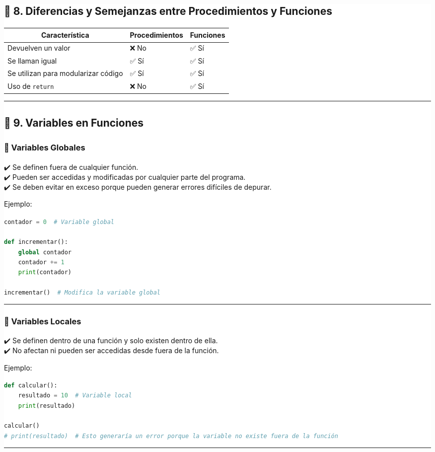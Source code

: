 
## **📌 8. Diferencias y Semejanzas entre Procedimientos y Funciones**  

| Característica | Procedimientos | Funciones |
|--------------|--------------|------------|
| Devuelven un valor | ❌ No | ✅ Sí |
| Se llaman igual | ✅ Sí | ✅ Sí |
| Se utilizan para modularizar código | ✅ Sí | ✅ Sí |
| Uso de `return` | ❌ No | ✅ Sí |

---

## **📌 9. Variables en Funciones**  

### **📍 Variables Globales**  
✔️ Se definen fuera de cualquier función.  
✔️ Pueden ser accedidas y modificadas por cualquier parte del programa.  
✔️ Se deben evitar en exceso porque pueden generar errores difíciles de depurar.  

Ejemplo:  
```python
contador = 0  # Variable global

def incrementar():
    global contador
    contador += 1
    print(contador)

incrementar()  # Modifica la variable global
```

---

### **📍 Variables Locales**  
✔️ Se definen dentro de una función y solo existen dentro de ella.  
✔️ No afectan ni pueden ser accedidas desde fuera de la función.  

Ejemplo:  
```python
def calcular():
    resultado = 10  # Variable local
    print(resultado)

calcular()
# print(resultado)  # Esto generaría un error porque la variable no existe fuera de la función
```

---
